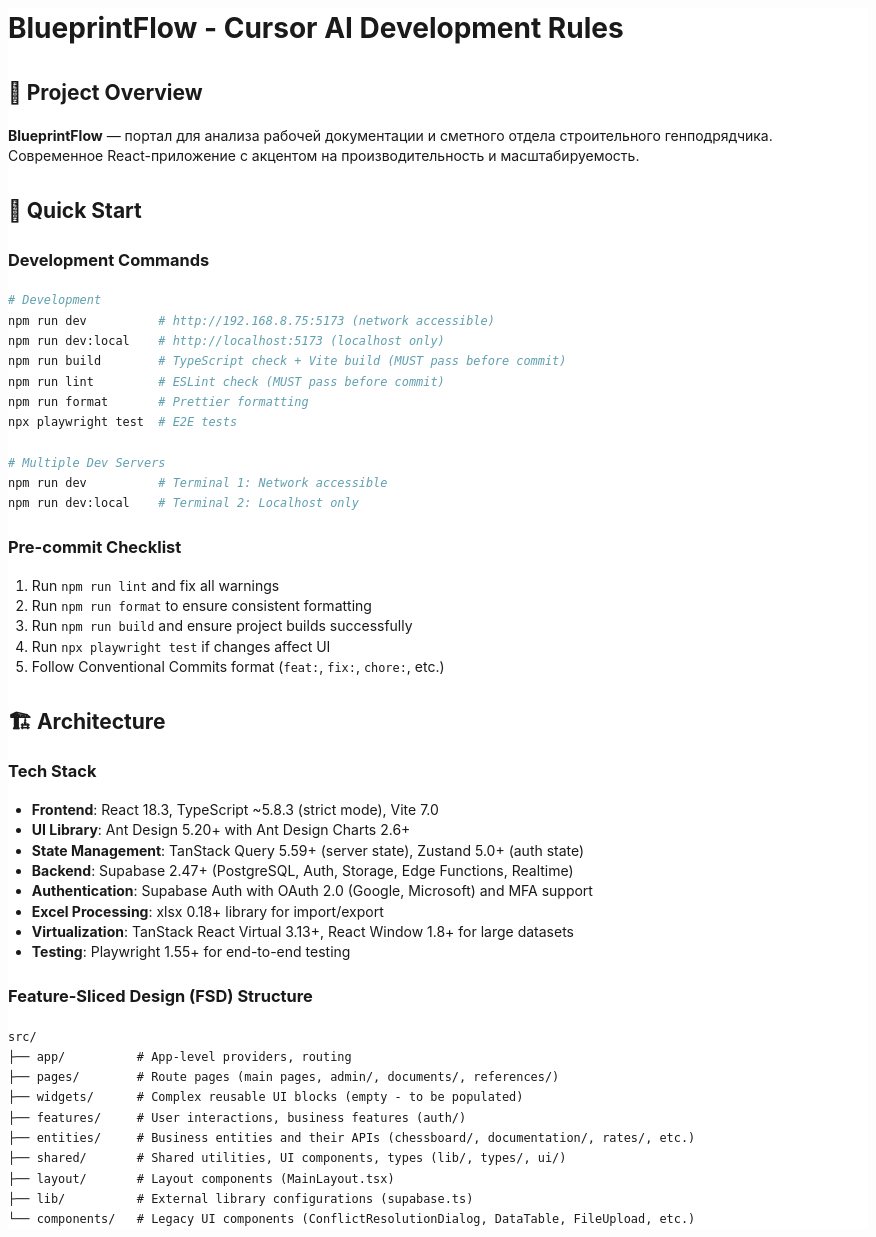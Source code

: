 # BlueprintFlow - Cursor AI Development Rules

## 🎯 Project Overview

**BlueprintFlow** — портал для анализа рабочей документации и сметного отдела строительного генподрядчика. Современное React-приложение с акцентом на производительность и масштабируемость.

## 🚀 Quick Start

### Development Commands
```bash
# Development
npm run dev          # http://192.168.8.75:5173 (network accessible)
npm run dev:local    # http://localhost:5173 (localhost only)
npm run build        # TypeScript check + Vite build (MUST pass before commit)
npm run lint         # ESLint check (MUST pass before commit)
npm run format       # Prettier formatting
npx playwright test  # E2E tests

# Multiple Dev Servers
npm run dev          # Terminal 1: Network accessible
npm run dev:local    # Terminal 2: Localhost only
```

### Pre-commit Checklist
1. Run `npm run lint` and fix all warnings
2. Run `npm run format` to ensure consistent formatting  
3. Run `npm run build` and ensure project builds successfully
4. Run `npx playwright test` if changes affect UI
5. Follow Conventional Commits format (`feat:`, `fix:`, `chore:`, etc.)

## 🏗️ Architecture

### Tech Stack
- **Frontend**: React 18.3, TypeScript ~5.8.3 (strict mode), Vite 7.0
- **UI Library**: Ant Design 5.20+ with Ant Design Charts 2.6+
- **State Management**: TanStack Query 5.59+ (server state), Zustand 5.0+ (auth state)
- **Backend**: Supabase 2.47+ (PostgreSQL, Auth, Storage, Edge Functions, Realtime)
- **Authentication**: Supabase Auth with OAuth 2.0 (Google, Microsoft) and MFA support
- **Excel Processing**: xlsx 0.18+ library for import/export
- **Virtualization**: TanStack React Virtual 3.13+, React Window 1.8+ for large datasets
- **Testing**: Playwright 1.55+ for end-to-end testing

### Feature-Sliced Design (FSD) Structure
```
src/
├── app/          # App-level providers, routing
├── pages/        # Route pages (main pages, admin/, documents/, references/)
├── widgets/      # Complex reusable UI blocks (empty - to be populated)
├── features/     # User interactions, business features (auth/)
├── entities/     # Business entities and their APIs (chessboard/, documentation/, rates/, etc.)
├── shared/       # Shared utilities, UI components, types (lib/, types/, ui/)
├── layout/       # Layout components (MainLayout.tsx)
├── lib/          # External library configurations (supabase.ts)
└── components/   # Legacy UI components (ConflictResolutionDialog, DataTable, FileUpload, etc.)
```
